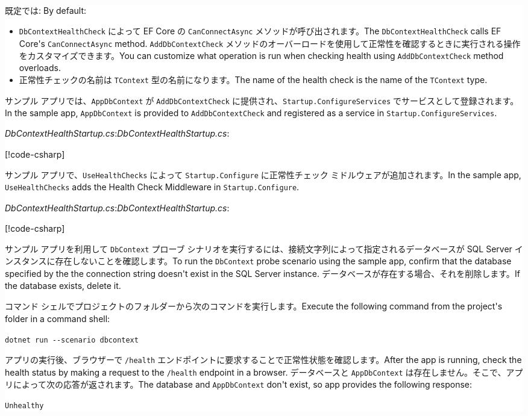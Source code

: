 <span data-ttu-id="77878-213">既定では: </span><span class="sxs-lookup"><span data-stu-id="77878-213">By default:</span></span>

* <span data-ttu-id="77878-214">`DbContextHealthCheck` によって EF Core の `CanConnectAsync` メソッドが呼び出されます。</span><span class="sxs-lookup"><span data-stu-id="77878-214">The `DbContextHealthCheck` calls EF Core's `CanConnectAsync` method.</span></span> <span data-ttu-id="77878-215">`AddDbContextCheck` メソッドのオーバーロードを使用して正常性を確認するときに実行される操作をカスタマイズできます。</span><span class="sxs-lookup"><span data-stu-id="77878-215">You can customize what operation is run when checking health using `AddDbContextCheck` method overloads.</span></span>
* <span data-ttu-id="77878-216">正常性チェックの名前は `TContext` 型の名前になります。</span><span class="sxs-lookup"><span data-stu-id="77878-216">The name of the health check is the name of the `TContext` type.</span></span>

<span data-ttu-id="77878-217">サンプル アプリでは、`AppDbContext` が `AddDbContextCheck` に提供され、`Startup.ConfigureServices` でサービスとして登録されます。</span><span class="sxs-lookup"><span data-stu-id="77878-217">In the sample app, `AppDbContext` is provided to `AddDbContextCheck` and registered as a service in `Startup.ConfigureServices`.</span></span>

<span data-ttu-id="77878-218">*DbContextHealthStartup.cs*:</span><span class="sxs-lookup"><span data-stu-id="77878-218">*DbContextHealthStartup.cs*:</span></span>

[!code-csharp[](health-checks/samples/2.x/HealthChecksSample/DbContextHealthStartup.cs?name=snippet_ConfigureServices)]

<span data-ttu-id="77878-219">サンプル アプリで、`UseHealthChecks` によって `Startup.Configure` に正常性チェック ミドルウェアが追加されます。</span><span class="sxs-lookup"><span data-stu-id="77878-219">In the sample app, `UseHealthChecks` adds the Health Check Middleware in `Startup.Configure`.</span></span>

<span data-ttu-id="77878-220">*DbContextHealthStartup.cs*:</span><span class="sxs-lookup"><span data-stu-id="77878-220">*DbContextHealthStartup.cs*:</span></span>

[!code-csharp[](health-checks/samples/2.x/HealthChecksSample/DbContextHealthStartup.cs?name=snippet_Configure)]

<span data-ttu-id="77878-221">サンプル アプリを利用して `DbContext` プローブ シナリオを実行するには、接続文字列によって指定されるデータベースが SQL Server インスタンスに存在しないことを確認します。</span><span class="sxs-lookup"><span data-stu-id="77878-221">To run the `DbContext` probe scenario using the sample app, confirm that the database specified by the the connection string doesn't exist in the SQL Server instance.</span></span> <span data-ttu-id="77878-222">データベースが存在する場合、それを削除します。</span><span class="sxs-lookup"><span data-stu-id="77878-222">If the database exists, delete it.</span></span>

<span data-ttu-id="77878-223">コマンド シェルでプロジェクトのフォルダーから次のコマンドを実行します。</span><span class="sxs-lookup"><span data-stu-id="77878-223">Execute the following command from the project's folder in a command shell:</span></span>

```console
dotnet run --scenario dbcontext
```

<span data-ttu-id="77878-224">アプリの実行後、ブラウザーで `/health` エンドポイントに要求することで正常性状態を確認します。</span><span class="sxs-lookup"><span data-stu-id="77878-224">After the app is running, check the health status by making a request to the `/health` endpoint in a browser.</span></span> <span data-ttu-id="77878-225">データベースと `AppDbContext` は存在しません。そこで、アプリによって次の応答が返されます。</span><span class="sxs-lookup"><span data-stu-id="77878-225">The database and `AppDbContext` don't exist, so app provides the following response:</span></span>

```
Unhealthy
```
